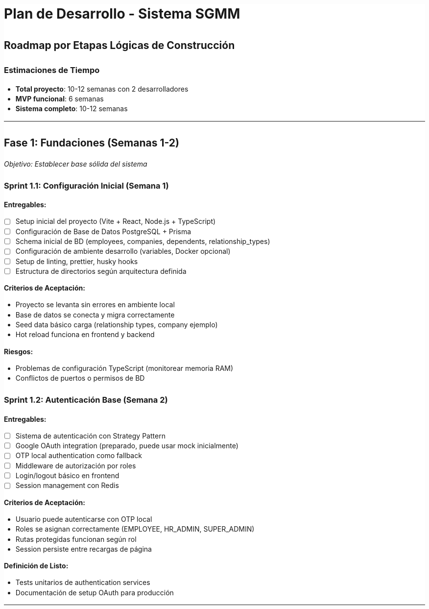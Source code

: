# Plan de Desarrollo - Sistema SGMM
## Roadmap por Etapas Lógicas de Construcción

### Estimaciones de Tiempo
- **Total proyecto**: 10-12 semanas con 2 desarrolladores
- **MVP funcional**: 6 semanas
- **Sistema completo**: 10-12 semanas

---

## **Fase 1: Fundaciones (Semanas 1-2)**
*Objetivo: Establecer base sólida del sistema*

### Sprint 1.1: Configuración Inicial (Semana 1)
**Entregables:**
- [ ] Setup inicial del proyecto (Vite + React, Node.js + TypeScript)
- [ ] Configuración de Base de Datos PostgreSQL + Prisma
- [ ] Schema inicial de BD (employees, companies, dependents, relationship_types)
- [ ] Configuración de ambiente desarrollo (variables, Docker opcional)
- [ ] Setup de linting, prettier, husky hooks
- [ ] Estructura de directorios según arquitectura definida

**Criterios de Aceptación:**
- Proyecto se levanta sin errores en ambiente local
- Base de datos se conecta y migra correctamente
- Seed data básico carga (relationship types, company ejemplo)
- Hot reload funciona en frontend y backend

**Riesgos:**
- Problemas de configuración TypeScript (monitorear memoria RAM)
- Conflictos de puertos o permisos de BD

### Sprint 1.2: Autenticación Base (Semana 2)
**Entregables:**
- [ ] Sistema de autenticación con Strategy Pattern
- [ ] Google OAuth integration (preparado, puede usar mock inicialmente)
- [ ] OTP local authentication como fallback
- [ ] Middleware de autorización por roles
- [ ] Login/logout básico en frontend
- [ ] Session management con Redis

**Criterios de Aceptación:**
- Usuario puede autenticarse con OTP local
- Roles se asignan correctamente (EMPLOYEE, HR_ADMIN, SUPER_ADMIN)
- Rutas protegidas funcionan según rol
- Session persiste entre recargas de página

**Definición de Listo:**
- Tests unitarios de authentication services
- Documentación de setup OAuth para producción

---